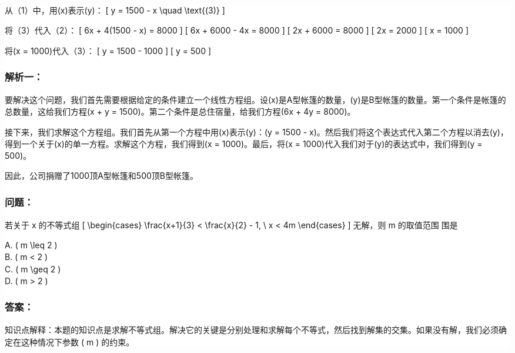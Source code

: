 从（1）中，用\(x\)表示\(y\)：
\[
y = 1500 - x \quad \text{(3)}
\]

将（3）代入（2）：
\[
6x + 4(1500 - x) = 8000
\]
\[
6x + 6000 - 4x = 8000
\]
\[
2x + 6000 = 8000
\]
\[
2x = 2000
\]
\[
x = 1000
\]

将\(x = 1000\)代入（3）：
\[
y = 1500 - 1000
\]
\[
y = 500
\]

### 解析一：
要解决这个问题，我们首先需要根据给定的条件建立一个线性方程组。设\(x\)是A型帐篷的数量，\(y\)是B型帐篷的数量。第一个条件是帐篷的总数量，这给我们方程\(x + y = 1500\)。第二个条件是总住宿量，给我们方程\(6x + 4y = 8000\)。

接下来，我们求解这个方程组。我们首先从第一个方程中用\(x\)表示\(y\)：\(y = 1500 - x\)。然后我们将这个表达式代入第二个方程以消去\(y\)，得到一个关于\(x\)的单一方程。求解这个方程，我们得到\(x = 1000\)。最后，将\(x = 1000\)代入我们对于\(y\)的表达式中，我们得到\(y = 500\)。

因此，公司捐赠了1000顶A型帐篷和500顶B型帐篷。
### 问题：
若关于 x 的不等式组
\[
\begin{cases}
\frac{x+1}{3} < \frac{x}{2} - 1, \\
x < 4m
\end{cases}
\]
无解，则 m 的取值范围
围是

A. \( m \leq 2 \)  
B. \( m < 2 \)  
C. \( m \geq 2 \)  
D. \( m > 2 \)
### 答案：
知识点解释：本题的知识点是求解不等式组。解决它的关键是分别处理和求解每个不等式，然后找到解集的交集。如果没有解，我们必须确定在这种情况下参数 \( m \) 的约束。
